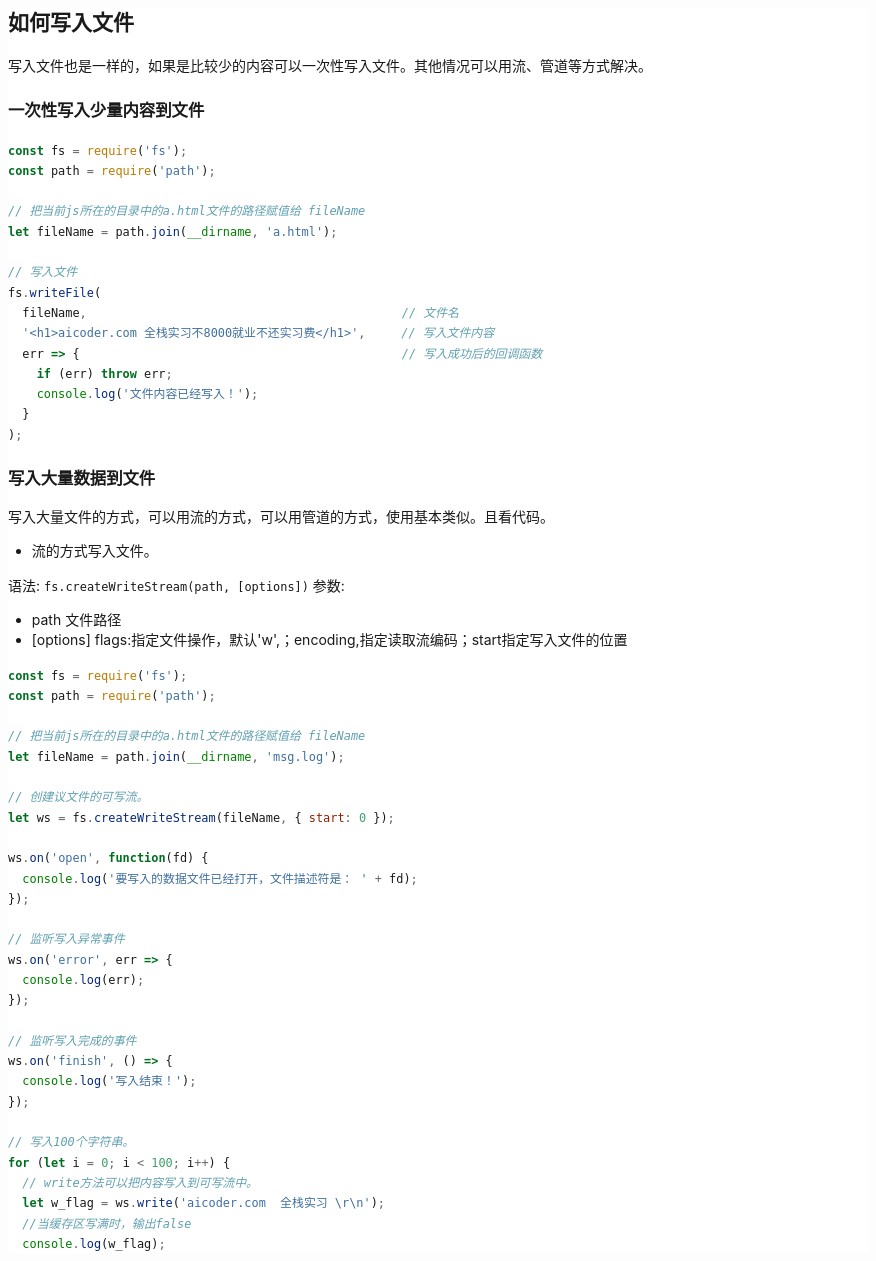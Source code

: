 ## 如何写入文件

写入文件也是一样的，如果是比较少的内容可以一次性写入文件。其他情况可以用流、管道等方式解决。

### 一次性写入少量内容到文件

```js
const fs = require('fs');
const path = require('path');

// 把当前js所在的目录中的a.html文件的路径赋值给 fileName
let fileName = path.join(__dirname, 'a.html');

// 写入文件
fs.writeFile(
  fileName,                                            // 文件名    
  '<h1>aicoder.com 全栈实习不8000就业不还实习费</h1>',     // 写入文件内容
  err => {                                             // 写入成功后的回调函数
    if (err) throw err;
    console.log('文件内容已经写入！');
  }
);
```


### 写入大量数据到文件

写入大量文件的方式，可以用流的方式，可以用管道的方式，使用基本类似。且看代码。

+ 流的方式写入文件。

语法: `fs.createWriteStream(path, [options])`
参数:
  + path 文件路径
  + [options] flags:指定文件操作，默认'w',；encoding,指定读取流编码；start指定写入文件的位置

```js
const fs = require('fs');
const path = require('path');

// 把当前js所在的目录中的a.html文件的路径赋值给 fileName
let fileName = path.join(__dirname, 'msg.log');

// 创建议文件的可写流。
let ws = fs.createWriteStream(fileName, { start: 0 });

ws.on('open', function(fd) {
  console.log('要写入的数据文件已经打开，文件描述符是： ' + fd);
});

// 监听写入异常事件
ws.on('error', err => {
  console.log(err);
});

// 监听写入完成的事件
ws.on('finish', () => {
  console.log('写入结束！');
});

// 写入100个字符串。
for (let i = 0; i < 100; i++) {
  // write方法可以把内容写入到可写流中。
  let w_flag = ws.write('aicoder.com  全栈实习 \r\n');
  //当缓存区写满时，输出false
  console.log(w_flag);
```